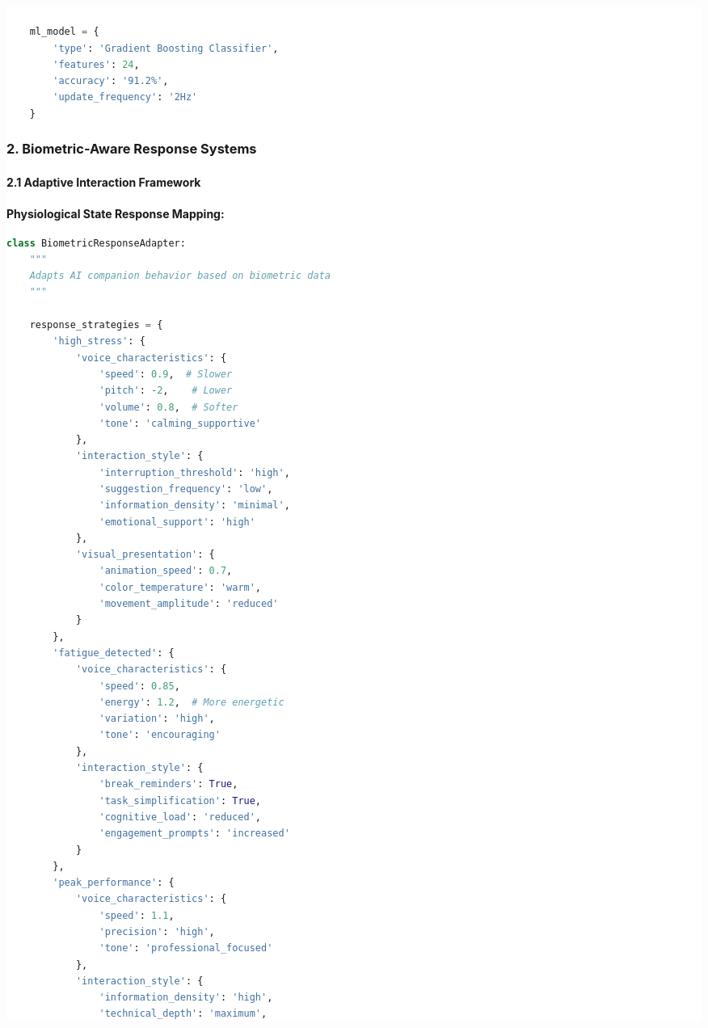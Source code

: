 ```python

    ml_model = {
        'type': 'Gradient Boosting Classifier',
        'features': 24,
        'accuracy': '91.2%',
        'update_frequency': '2Hz'
    }
```

### 2. Biometric-Aware Response Systems

#### 2.1 Adaptive Interaction Framework

**Physiological State Response Mapping:**

```python
class BiometricResponseAdapter:
    """
    Adapts AI companion behavior based on biometric data
    """

    response_strategies = {
        'high_stress': {
            'voice_characteristics': {
                'speed': 0.9,  # Slower
                'pitch': -2,    # Lower
                'volume': 0.8,  # Softer
                'tone': 'calming_supportive'
            },
            'interaction_style': {
                'interruption_threshold': 'high',
                'suggestion_frequency': 'low',
                'information_density': 'minimal',
                'emotional_support': 'high'
            },
            'visual_presentation': {
                'animation_speed': 0.7,
                'color_temperature': 'warm',
                'movement_amplitude': 'reduced'
            }
        },
        'fatigue_detected': {
            'voice_characteristics': {
                'speed': 0.85,
                'energy': 1.2,  # More energetic
                'variation': 'high',
                'tone': 'encouraging'
            },
            'interaction_style': {
                'break_reminders': True,
                'task_simplification': True,
                'cognitive_load': 'reduced',
                'engagement_prompts': 'increased'
            }
        },
        'peak_performance': {
            'voice_characteristics': {
                'speed': 1.1,
                'precision': 'high',
                'tone': 'professional_focused'
            },
            'interaction_style': {
                'information_density': 'high',
                'technical_depth': 'maximum',
```